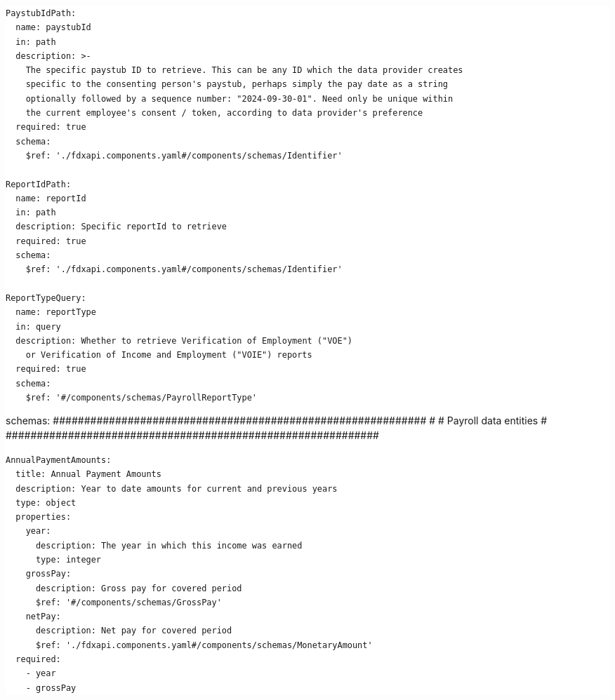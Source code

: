     PaystubIdPath:
      name: paystubId
      in: path
      description: >-
        The specific paystub ID to retrieve. This can be any ID which the data provider creates
        specific to the consenting person's paystub, perhaps simply the pay date as a string
        optionally followed by a sequence number: "2024-09-30-01". Need only be unique within
        the current employee's consent / token, according to data provider's preference
      required: true
      schema:
        $ref: './fdxapi.components.yaml#/components/schemas/Identifier'

    ReportIdPath:
      name: reportId
      in: path
      description: Specific reportId to retrieve
      required: true
      schema:
        $ref: './fdxapi.components.yaml#/components/schemas/Identifier'

    ReportTypeQuery:
      name: reportType
      in: query
      description: Whether to retrieve Verification of Employment ("VOE")
        or Verification of Income and Employment ("VOIE") reports
      required: true
      schema:
        $ref: '#/components/schemas/PayrollReportType'

  schemas:
    ############################################################
    #
    # Payroll data entities
    #
    ############################################################

    AnnualPaymentAmounts:
      title: Annual Payment Amounts
      description: Year to date amounts for current and previous years
      type: object
      properties:
        year:
          description: The year in which this income was earned
          type: integer
        grossPay:
          description: Gross pay for covered period
          $ref: '#/components/schemas/GrossPay'
        netPay:
          description: Net pay for covered period
          $ref: './fdxapi.components.yaml#/components/schemas/MonetaryAmount'
      required:
        - year
        - grossPay
